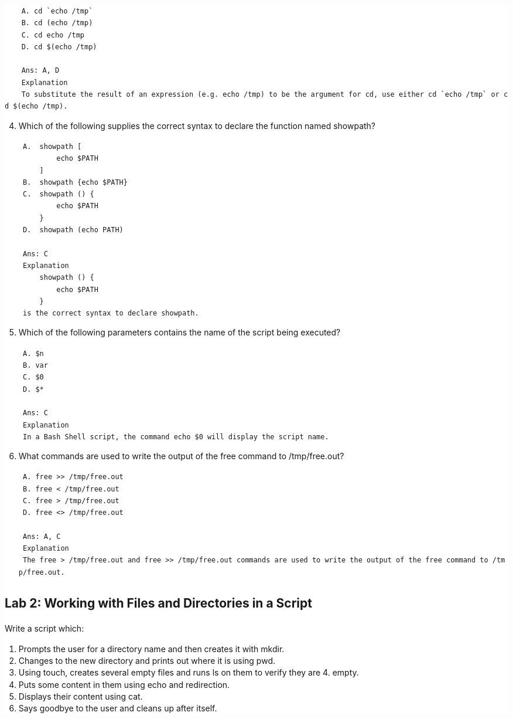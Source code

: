         A. cd `echo /tmp` 
        B. cd (echo /tmp)
        C. cd echo /tmp
        D. cd $(echo /tmp) 

        Ans: A, D
        Explanation
        To substitute the result of an expression (e.g. echo /tmp) to be the argument for cd, use either cd `echo /tmp` or cd $(echo /tmp).

4. Which of the following supplies the correct syntax to declare the function named showpath?

        A.  showpath [
                echo $PATH
            ]
        B.  showpath {echo $PATH}
        C.  showpath () {
                echo $PATH
            } 
        D.  showpath (echo PATH)

        Ans: C
        Explanation
            showpath () {
                echo $PATH
            }
        is the correct syntax to declare showpath.

5. Which of the following parameters contains the name of the script being executed?

        A. $n
        B. var
        C. $0 
        D. $*

        Ans: C
        Explanation
        In a Bash Shell script, the command echo $0 will display the script name.

6. What commands are used to write the output of the free command to /tmp/free.out?

        A. free >> /tmp/free.out 
        B. free < /tmp/free.out
        C. free > /tmp/free.out 
        D. free <> /tmp/free.out

        Ans: A, C
        Explanation
        The free > /tmp/free.out and free >> /tmp/free.out commands are used to write the output of the free command to /tmp/free.out.

## Lab 2: Working with Files and Directories in a Script
Write a script which:

1. Prompts the user for a directory name and then creates it with mkdir.
2. Changes to the new directory and prints out where it is using pwd.
3. Using touch, creates several empty files and runs ls on them to verify they are 4. empty.
4. Puts some content in them using echo and redirection.
5. Displays their content using cat.
6. Says goodbye to the user and cleans up after itself.
